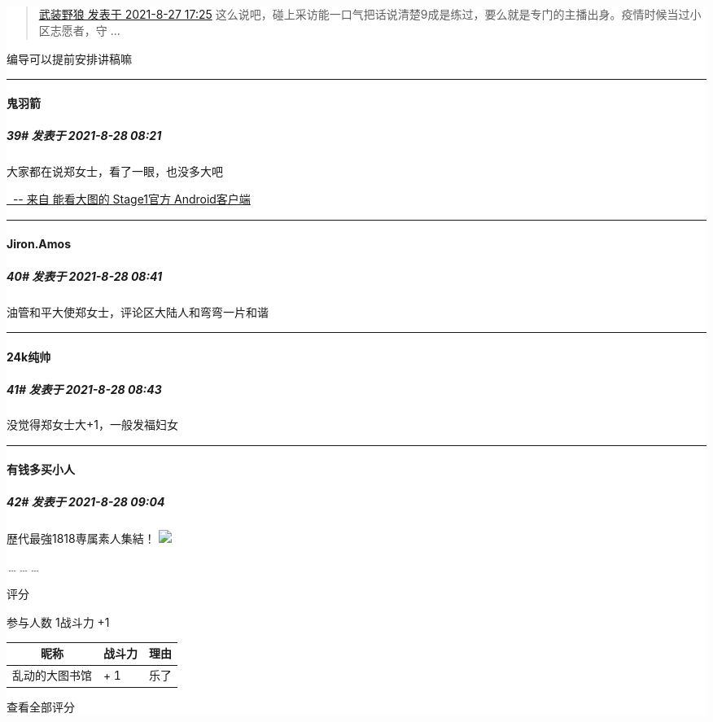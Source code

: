 
<blockquote><a href="httphttps://bbs.saraba1st.com/2b/forum.php?mod=redirect&amp;goto=findpost&amp;pid=52527039&amp;ptid=2023064" target="_blank">武装野狼 发表于 2021-8-27 17:25</a>
这么说吧，碰上采访能一口气把话说清楚9成是练过，要么就是专门的主播出身。疫情时候当过小区志愿者，守 ...</blockquote>
编导可以提前安排讲稿嘛


*****

####  鬼羽箭  
##### 39#       发表于 2021-8-28 08:21


大家都在说郑女士，看了一眼，也没多大吧

[  -- 来自 能看大图的 Stage1官方 Android客户端](https://www.coolapk.com/apk/140634)


*****

####  Jiron.Amos  
##### 40#       发表于 2021-8-28 08:41


油管和平大使郑女士，评论区大陆人和弯弯一片和谐


*****

####  24k纯帅  
##### 41#       发表于 2021-8-28 08:43


没觉得郑女士大+1，一般发福妇女


*****

####  有钱多买小人  
##### 42#       发表于 2021-8-28 09:04


歴代最強1818専属素人集結！
<img src="https://p.sda1.dev/2/db24afcf651f2946a5f5d3e5927825da/IMG_CMP_41381938.jpeg" referrerpolicy="no-referrer">


﹍﹍﹍

评分


 参与人数 1战斗力 +1

|昵称|战斗力|理由|
|----|---|---|
| 乱动的大图书馆| + 1|乐了|


查看全部评分
